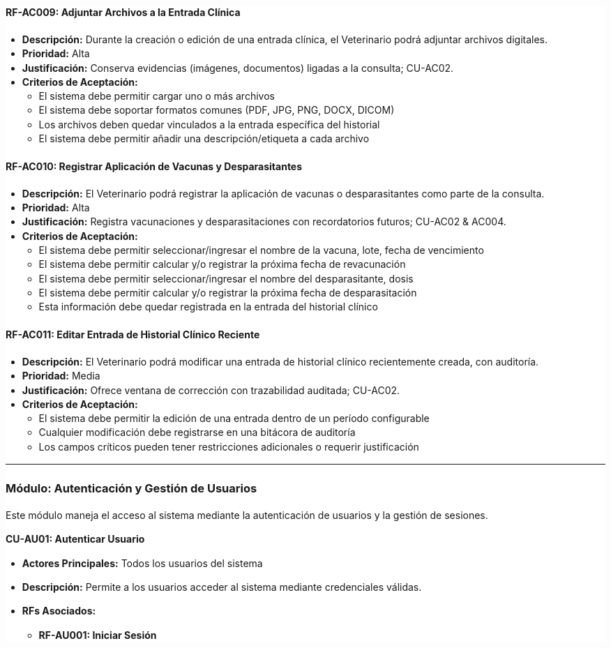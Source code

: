 #### **RF-AC009: Adjuntar Archivos a la Entrada Clínica**

- **Descripción:** Durante la creación o edición de una entrada clínica, el Veterinario podrá adjuntar archivos digitales.
- **Prioridad:** Alta
- **Justificación:** Conserva evidencias (imágenes, documentos) ligadas a la consulta; CU-AC02.
- **Criterios de Aceptación:**
  - El sistema debe permitir cargar uno o más archivos
  - El sistema debe soportar formatos comunes (PDF, JPG, PNG, DOCX, DICOM)
  - Los archivos deben quedar vinculados a la entrada específica del historial
  - El sistema debe permitir añadir una descripción/etiqueta a cada archivo

#### **RF-AC010: Registrar Aplicación de Vacunas y Desparasitantes**

- **Descripción:** El Veterinario podrá registrar la aplicación de vacunas o desparasitantes como parte de la consulta.
- **Prioridad:** Alta
- **Justificación:** Registra vacunaciones y desparasitaciones con recordatorios futuros; CU-AC02 & AC004.
- **Criterios de Aceptación:**
  - El sistema debe permitir seleccionar/ingresar el nombre de la vacuna, lote, fecha de vencimiento
  - El sistema debe permitir calcular y/o registrar la próxima fecha de revacunación
  - El sistema debe permitir seleccionar/ingresar el nombre del desparasitante, dosis
  - El sistema debe permitir calcular y/o registrar la próxima fecha de desparasitación
  - Esta información debe quedar registrada en la entrada del historial clínico

#### **RF-AC011: Editar Entrada de Historial Clínico Reciente**

- **Descripción:** El Veterinario podrá modificar una entrada de historial clínico recientemente creada, con auditoría.
- **Prioridad:** Media
- **Justificación:** Ofrece ventana de corrección con trazabilidad auditada; CU-AC02.
- **Criterios de Aceptación:**
  - El sistema debe permitir la edición de una entrada dentro de un período configurable
  - Cualquier modificación debe registrarse en una bitácora de auditoría
  - Los campos críticos pueden tener restricciones adicionales o requerir justificación

---

### **Módulo: Autenticación y Gestión de Usuarios**

Este módulo maneja el acceso al sistema mediante la autenticación de usuarios y la gestión de sesiones.

**CU-AU01: Autenticar Usuario**

- **Actores Principales:** Todos los usuarios del sistema
- **Descripción:** Permite a los usuarios acceder al sistema mediante credenciales válidas.
- **RFs Asociados:**

  - **RF-AU001: Iniciar Sesión**
